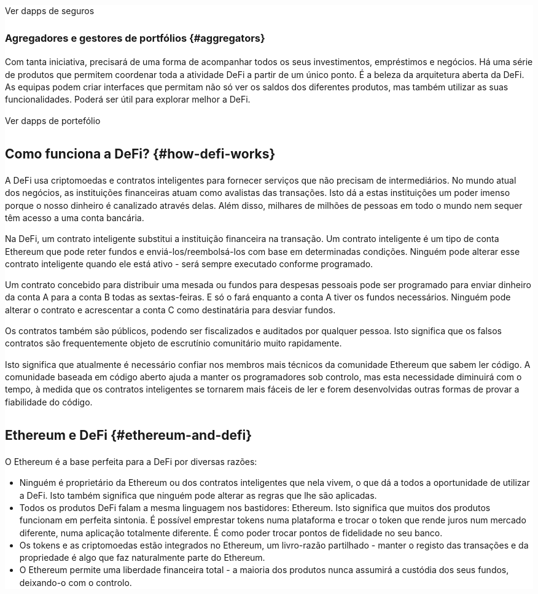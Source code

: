 <ButtonLink to="/dapps/?category=finance#explore">
  Ver dapps de seguros
</ButtonLink>

<Divider />

### Agregadores e gestores de portfólios {#aggregators}

Com tanta iniciativa, precisará de uma forma de acompanhar todos os seus investimentos, empréstimos e negócios. Há uma série de produtos que permitem coordenar toda a atividade DeFi a partir de um único ponto. É a beleza da arquitetura aberta da DeFi. As equipas podem criar interfaces que permitam não só ver os saldos dos diferentes produtos, mas também utilizar as suas funcionalidades. Poderá ser útil para explorar melhor a DeFi.

<ButtonLink to="/dapps/?category=finance#explore">
  Ver dapps de portefólio
</ButtonLink>

<Divider />

## Como funciona a DeFi? {#how-defi-works}

A DeFi usa criptomoedas e contratos inteligentes para fornecer serviços que não precisam de intermediários. No mundo atual dos negócios, as instituições financeiras atuam como avalistas das transações. Isto dá a estas instituições um poder imenso porque o nosso dinheiro é canalizado através delas. Além disso, milhares de milhões de pessoas em todo o mundo nem sequer têm acesso a uma conta bancária.

Na DeFi, um contrato inteligente substitui a instituição financeira na transação. Um contrato inteligente é um tipo de conta Ethereum que pode reter fundos e enviá-los/reembolsá-los com base em determinadas condições. Ninguém pode alterar esse contrato inteligente quando ele está ativo - será sempre executado conforme programado.

Um contrato concebido para distribuir uma mesada ou fundos para despesas pessoais pode ser programado para enviar dinheiro da conta A para a conta B todas as sextas-feiras. E só o fará enquanto a conta A tiver os fundos necessários. Ninguém pode alterar o contrato e acrescentar a conta C como destinatária para desviar fundos.

Os contratos também são públicos, podendo ser fiscalizados e auditados por qualquer pessoa. Isto significa que os falsos contratos são frequentemente objeto de escrutínio comunitário muito rapidamente.

Isto significa que atualmente é necessário confiar nos membros mais técnicos da comunidade Ethereum que sabem ler código. A comunidade baseada em código aberto ajuda a manter os programadores sob controlo, mas esta necessidade diminuirá com o tempo, à medida que os contratos inteligentes se tornarem mais fáceis de ler e forem desenvolvidas outras formas de provar a fiabilidade do código.

## Ethereum e DeFi {#ethereum-and-defi}

O Ethereum é a base perfeita para a DeFi por diversas razões:

- Ninguém é proprietário da Ethereum ou dos contratos inteligentes que nela vivem, o que dá a todos a oportunidade de utilizar a DeFi. Isto também significa que ninguém pode alterar as regras que lhe são aplicadas.
- Todos os produtos DeFi falam a mesma linguagem nos bastidores: Ethereum. Isto significa que muitos dos produtos funcionam em perfeita sintonia. É possível emprestar tokens numa plataforma e trocar o token que rende juros num mercado diferente, numa aplicação totalmente diferente. É como poder trocar pontos de fidelidade no seu banco.
- Os tokens e as criptomoedas estão integrados no Ethereum, um livro-razão partilhado - manter o registo das transações e da propriedade é algo que faz naturalmente parte do Ethereum.
- O Ethereum permite uma liberdade financeira total - a maioria dos produtos nunca assumirá a custódia dos seus fundos, deixando-o com o controlo.
